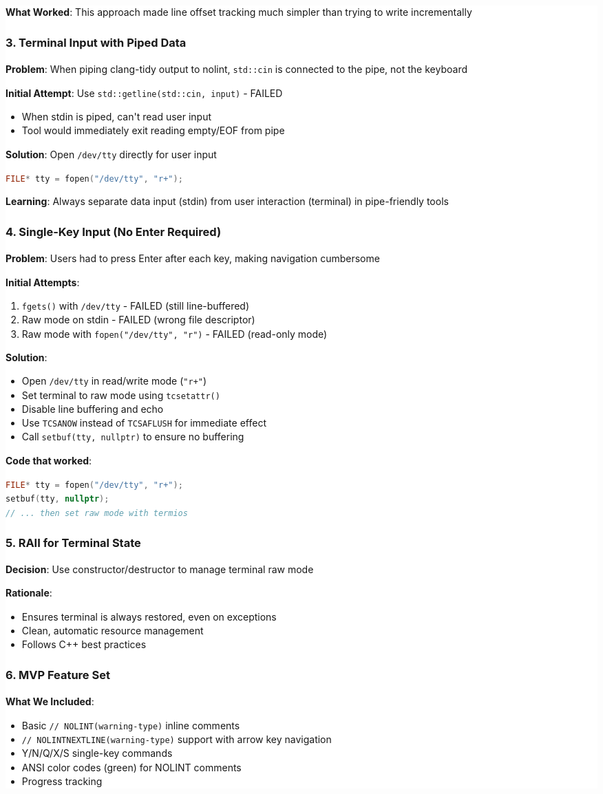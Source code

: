 **What Worked**: This approach made line offset tracking much simpler than trying to write incrementally

### 3. Terminal Input with Piped Data

**Problem**: When piping clang-tidy output to nolint, `std::cin` is connected to the pipe, not the keyboard

**Initial Attempt**: Use `std::getline(std::cin, input)` - FAILED
- When stdin is piped, can't read user input
- Tool would immediately exit reading empty/EOF from pipe

**Solution**: Open `/dev/tty` directly for user input
```cpp
FILE* tty = fopen("/dev/tty", "r+");
```

**Learning**: Always separate data input (stdin) from user interaction (terminal) in pipe-friendly tools

### 4. Single-Key Input (No Enter Required)

**Problem**: Users had to press Enter after each key, making navigation cumbersome

**Initial Attempts**:
1. `fgets()` with `/dev/tty` - FAILED (still line-buffered)
2. Raw mode on stdin - FAILED (wrong file descriptor)
3. Raw mode with `fopen("/dev/tty", "r")` - FAILED (read-only mode)

**Solution**: 
- Open `/dev/tty` in read/write mode (`"r+"`)
- Set terminal to raw mode using `tcsetattr()`
- Disable line buffering and echo
- Use `TCSANOW` instead of `TCSAFLUSH` for immediate effect
- Call `setbuf(tty, nullptr)` to ensure no buffering

**Code that worked**:
```cpp
FILE* tty = fopen("/dev/tty", "r+");
setbuf(tty, nullptr);
// ... then set raw mode with termios
```

### 5. RAII for Terminal State

**Decision**: Use constructor/destructor to manage terminal raw mode

**Rationale**: 
- Ensures terminal is always restored, even on exceptions
- Clean, automatic resource management
- Follows C++ best practices

### 6. MVP Feature Set

**What We Included**:
- Basic `// NOLINT(warning-type)` inline comments
- `// NOLINTNEXTLINE(warning-type)` support with arrow key navigation
- Y/N/Q/X/S single-key commands
- ANSI color codes (green) for NOLINT comments
- Progress tracking
